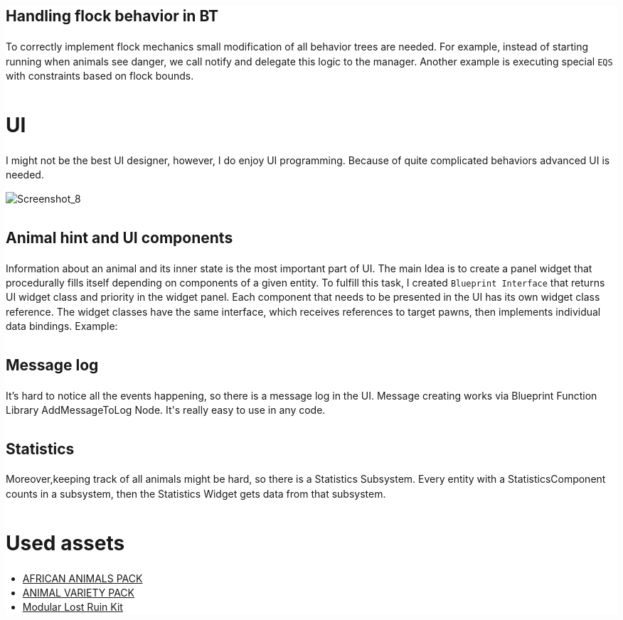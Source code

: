 ## Handling flock behavior in BT
To correctly implement flock mechanics small modification of all behavior trees are needed. For example, instead of starting running when animals see danger, we call notify and delegate this logic to the manager. Another example is executing special `EQS` with constraints based on flock bounds.


# UI
I might not be the best UI designer, however, I do enjoy UI programming.
Because of quite complicated behaviors advanced UI is needed.  

![Screenshot_8](https://user-images.githubusercontent.com/64382796/162791154-54698288-c797-4579-9612-83781e2c8f50.png)
## Animal hint and UI components
Information about an animal and its inner state is the most important part of UI. The main Idea is to create a panel widget that procedurally fills itself depending on components of a given entity. To fulfill this task, I created `Blueprint Interface` that returns UI widget class and priority in the widget panel. Each component that needs to be presented in the UI has its own widget class reference. The widget classes have the same interface, which receives references to target pawns, then implements individual data bindings. Example:

## Message log
It’s hard to notice all the events happening, so there is a message log in the UI. Message creating works via Blueprint Function Library AddMessageToLog Node. It's really easy to use in any code.

## Statistics 
Moreover,keeping track of all animals might be hard, so there is a Statistics Subsystem. Every entity with a StatisticsComponent counts in a subsystem, then the Statistics Widget gets data from that subsystem.

# Used assets
- [AFRICAN ANIMALS PACK](https://www.unrealengine.com/marketplace/en-US/product/african-animals-pack)
- [ANIMAL VARIETY PACK](https://www.unrealengine.com/marketplace/en-US/product/17c2d7d545674204a7644c3c0c4c58ba)
- [Modular Lost Ruin Kit](https://marketplace-website-node-launcher-prod.ol.epicgames.com/ue/marketplace/en-US/product/modular-lost-ruins-kit)


